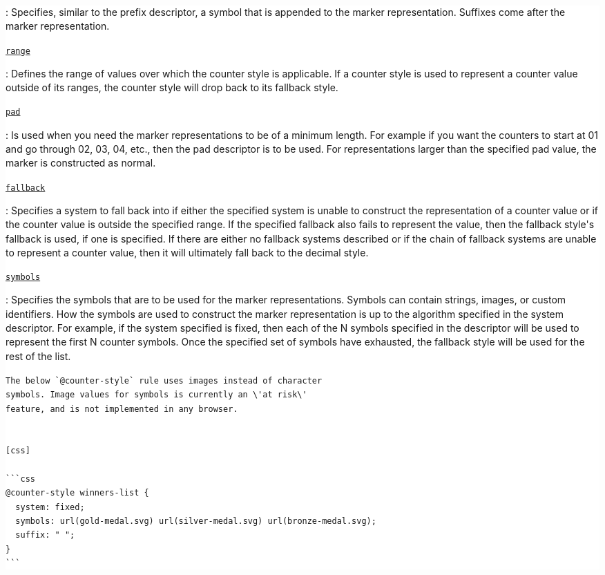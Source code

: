 :   Specifies, similar to the prefix descriptor, a symbol that is
    appended to the marker representation. Suffixes come after the
    marker representation.

[`range`](range.md)

:   Defines the range of values over which the counter style is
    applicable. If a counter style is used to represent a counter value
    outside of its ranges, the counter style will drop back to its
    fallback style.

[`pad`](pad.md)

:   Is used when you need the marker representations to be of a minimum
    length. For example if you want the counters to start at 01 and go
    through 02, 03, 04, etc., then the pad descriptor is to be used. For
    representations larger than the specified pad value, the marker is
    constructed as normal.

[`fallback`](fallback.md)

:   Specifies a system to fall back into if either the specified system
    is unable to construct the representation of a counter value or if
    the counter value is outside the specified range. If the specified
    fallback also fails to represent the value, then the fallback
    style\'s fallback is used, if one is specified. If there are either
    no fallback systems described or if the chain of fallback systems
    are unable to represent a counter value, then it will ultimately
    fall back to the decimal style.

[`symbols`](symbols.md)

:   Specifies the symbols that are to be used for the marker
    representations. Symbols can contain strings, images, or custom
    identifiers. How the symbols are used to construct the marker
    representation is up to the algorithm specified in the system
    descriptor. For example, if the system specified is fixed, then each
    of the N symbols specified in the descriptor will be used to
    represent the first N counter symbols. Once the specified set of
    symbols have exhausted, the fallback style will be used for the rest
    of the list.

    The below `@counter-style` rule uses images instead of character
    symbols. Image values for symbols is currently an \'at risk\'
    feature, and is not implemented in any browser.

    
    [css]

    ```css
    @counter-style winners-list {
      system: fixed;
      symbols: url(gold-medal.svg) url(silver-medal.svg) url(bronze-medal.svg);
      suffix: " ";
    }
    ```
